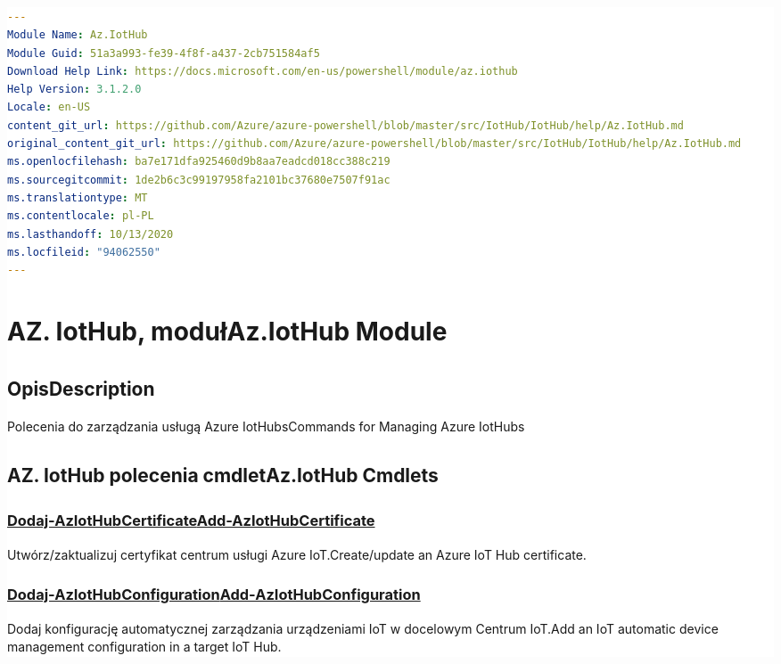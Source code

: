 ```yaml
---
Module Name: Az.IotHub
Module Guid: 51a3a993-fe39-4f8f-a437-2cb751584af5
Download Help Link: https://docs.microsoft.com/en-us/powershell/module/az.iothub
Help Version: 3.1.2.0
Locale: en-US
content_git_url: https://github.com/Azure/azure-powershell/blob/master/src/IotHub/IotHub/help/Az.IotHub.md
original_content_git_url: https://github.com/Azure/azure-powershell/blob/master/src/IotHub/IotHub/help/Az.IotHub.md
ms.openlocfilehash: ba7e171dfa925460d9b8aa7eadcd018cc388c219
ms.sourcegitcommit: 1de2b6c3c99197958fa2101bc37680e7507f91ac
ms.translationtype: MT
ms.contentlocale: pl-PL
ms.lasthandoff: 10/13/2020
ms.locfileid: "94062550"
---
```

# <span data-ttu-id="ecdf4-101">AZ. IotHub, moduł</span><span class="sxs-lookup"><span data-stu-id="ecdf4-101">Az.IotHub Module</span></span>
## <span data-ttu-id="ecdf4-102">Opis</span><span class="sxs-lookup"><span data-stu-id="ecdf4-102">Description</span></span>
<span data-ttu-id="ecdf4-103">Polecenia do zarządzania usługą Azure IotHubs</span><span class="sxs-lookup"><span data-stu-id="ecdf4-103">Commands for Managing Azure IotHubs</span></span>

## <span data-ttu-id="ecdf4-104">AZ. IotHub polecenia cmdlet</span><span class="sxs-lookup"><span data-stu-id="ecdf4-104">Az.IotHub Cmdlets</span></span>
### [<span data-ttu-id="ecdf4-105">Dodaj-AzIotHubCertificate</span><span class="sxs-lookup"><span data-stu-id="ecdf4-105">Add-AzIotHubCertificate</span></span>](Add-AzIotHubCertificate.md)
<span data-ttu-id="ecdf4-106">Utwórz/zaktualizuj certyfikat centrum usługi Azure IoT.</span><span class="sxs-lookup"><span data-stu-id="ecdf4-106">Create/update an Azure IoT Hub certificate.</span></span>

### [<span data-ttu-id="ecdf4-107">Dodaj-AzIotHubConfiguration</span><span class="sxs-lookup"><span data-stu-id="ecdf4-107">Add-AzIotHubConfiguration</span></span>](Add-AzIotHubConfiguration.md)
<span data-ttu-id="ecdf4-108">Dodaj konfigurację automatycznej zarządzania urządzeniami IoT w docelowym Centrum IoT.</span><span class="sxs-lookup"><span data-stu-id="ecdf4-108">Add an IoT automatic device management configuration in a target IoT Hub.</span></span>
